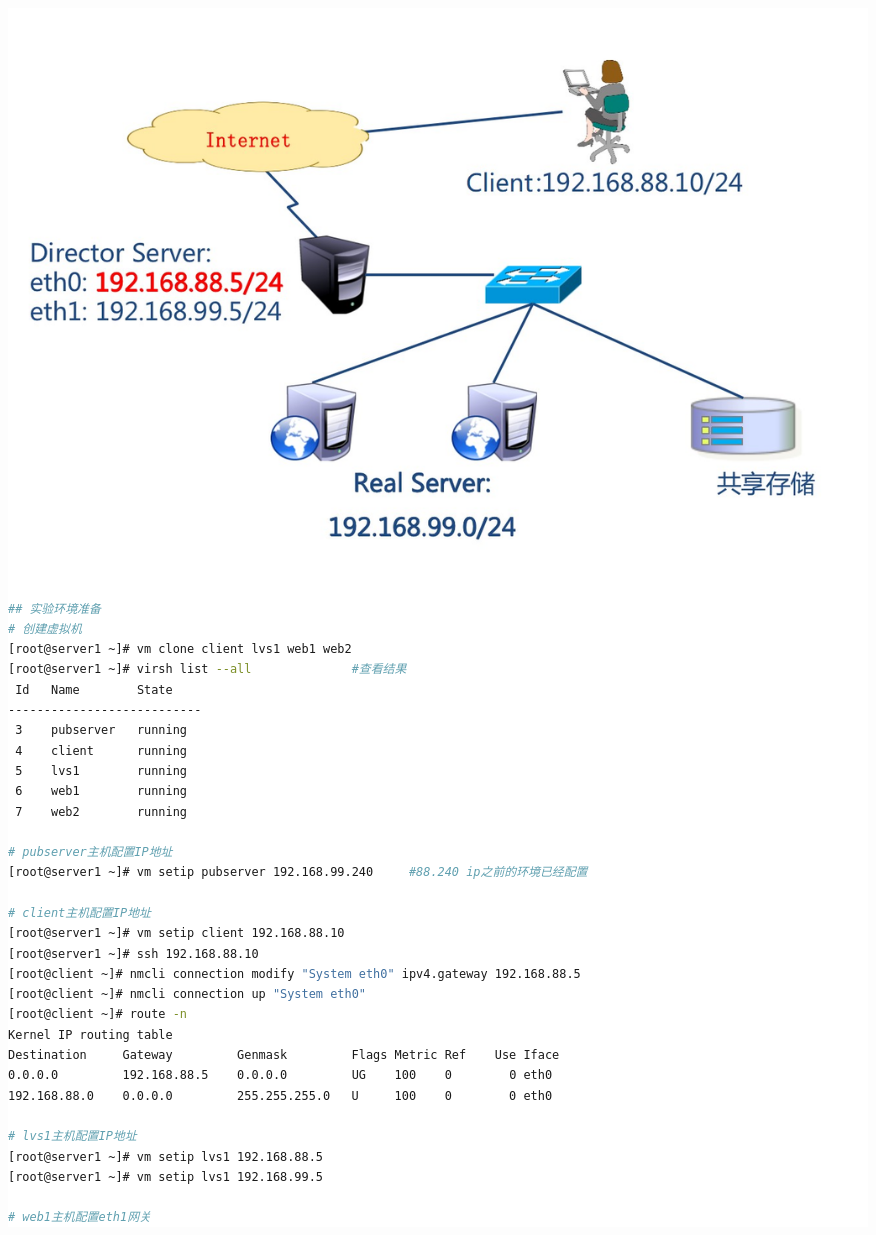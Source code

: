 ![img](images/lvs-nat.jpeg)



```bash
## 实验环境准备
# 创建虚拟机
[root@server1 ~]# vm clone client lvs1 web1 web2
[root@server1 ~]# virsh list --all              #查看结果
 Id   Name        State
---------------------------
 3    pubserver   running
 4    client      running
 5    lvs1        running
 6    web1        running
 7    web2        running

# pubserver主机配置IP地址
[root@server1 ~]# vm setip pubserver 192.168.99.240     #88.240 ip之前的环境已经配置

# client主机配置IP地址
[root@server1 ~]# vm setip client 192.168.88.10
[root@server1 ~]# ssh 192.168.88.10
[root@client ~]# nmcli connection modify "System eth0" ipv4.gateway 192.168.88.5 
[root@client ~]# nmcli connection up "System eth0" 
[root@client ~]# route -n
Kernel IP routing table
Destination     Gateway         Genmask         Flags Metric Ref    Use Iface
0.0.0.0         192.168.88.5    0.0.0.0         UG    100    0        0 eth0
192.168.88.0    0.0.0.0         255.255.255.0   U     100    0        0 eth0

# lvs1主机配置IP地址
[root@server1 ~]# vm setip lvs1 192.168.88.5
[root@server1 ~]# vm setip lvs1 192.168.99.5

# web1主机配置eth1网关
```